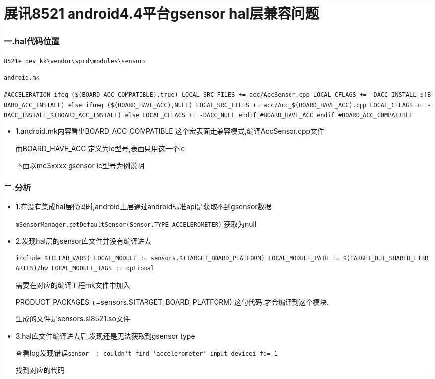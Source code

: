 #  展讯8521 android4.4平台gsensor hal层兼容问题



### 一.hal代码位置

`8521e_dev_kk\vendor\sprd\modules\sensors`



`android.mk `

`#ACCELERATION
ifeq ($(BOARD_ACC_COMPATIBLE),true)
LOCAL_SRC_FILES += acc/AccSensor.cpp
LOCAL_CFLAGS += -DACC_INSTALL_$(BOARD_ACC_INSTALL)
else
ifneq ($(BOARD_HAVE_ACC),NULL)
LOCAL_SRC_FILES += acc/Acc_$(BOARD_HAVE_ACC).cpp
LOCAL_CFLAGS += -DACC_INSTALL_$(BOARD_ACC_INSTALL)
else
LOCAL_CFLAGS += -DACC_NULL
endif #BOARD_HAVE_ACC
endif #BOARD_ACC_COMPATIBLE`

- 1.android.mk内容看出BOARD_ACC_COMPATIBLE 这个宏表面走兼容模式,编译AccSensor.cpp文件

  而BOARD_HAVE_ACC 定义为ic型号,表面只用这一个ic

  下面以mc3xxxx gsensor ic型号为例说明



### 二.分析

- 1.在没有集成hal层代码时,android上层通过android标准api是获取不到gsensor数据

  `mSensorManager.getDefaultSensor(Sensor.TYPE_ACCELEROMETER)` 获取为null	 

   					

- 2.发现hal层的sensor库文件并没有编译进去

  `include $(CLEAR_VARS)
  LOCAL_MODULE := sensors.$(TARGET_BOARD_PLATFORM)
  LOCAL_MODULE_PATH := $(TARGET_OUT_SHARED_LIBRARIES)/hw
  LOCAL_MODULE_TAGS := optional`
  
  需要在对应的编译工程mk文件中加入
  
  PRODUCT_PACKAGES +=sensors.$(TARGET_BOARD_PLATFORM) 这句代码,才会编译到这个模块.
  
  生成的文件是sensors.sl8521.so文件

- 3.hal库文件编译进去后,发现还是无法获取到gsensor type

  查看log发现错误`sensor  : couldn't find 'accelerometer' input devicei fd=-1`

  找到对应的代码
